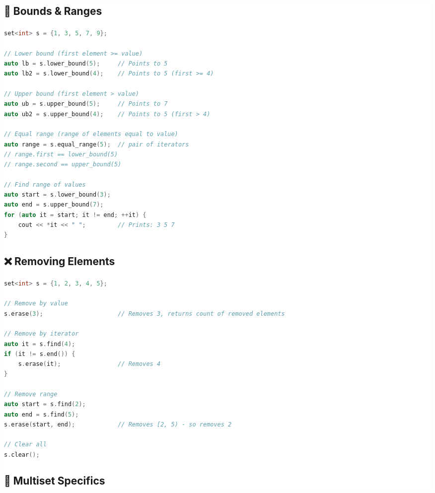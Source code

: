 ## 🎯 Bounds & Ranges

```cpp
set<int> s = {1, 3, 5, 7, 9};

// Lower bound (first element >= value)
auto lb = s.lower_bound(5);     // Points to 5
auto lb2 = s.lower_bound(4);    // Points to 5 (first >= 4)

// Upper bound (first element > value)
auto ub = s.upper_bound(5);     // Points to 7
auto ub2 = s.upper_bound(4);    // Points to 5 (first > 4)

// Equal range (range of elements equal to value)
auto range = s.equal_range(5);  // pair of iterators
// range.first == lower_bound(5)
// range.second == upper_bound(5)

// Find range of values
auto start = s.lower_bound(3);
auto end = s.upper_bound(7);
for (auto it = start; it != end; ++it) {
    cout << *it << " ";         // Prints: 3 5 7
}
```

## ❌ Removing Elements

```cpp
set<int> s = {1, 2, 3, 4, 5};

// Remove by value
s.erase(3);                     // Removes 3, returns count of removed elements

// Remove by iterator
auto it = s.find(4);
if (it != s.end()) {
    s.erase(it);                // Removes 4
}

// Remove range
auto start = s.find(2);
auto end = s.find(5);
s.erase(start, end);            // Removes [2, 5) - so removes 2

// Clear all
s.clear();
```

## 🔄 Multiset Specifics
